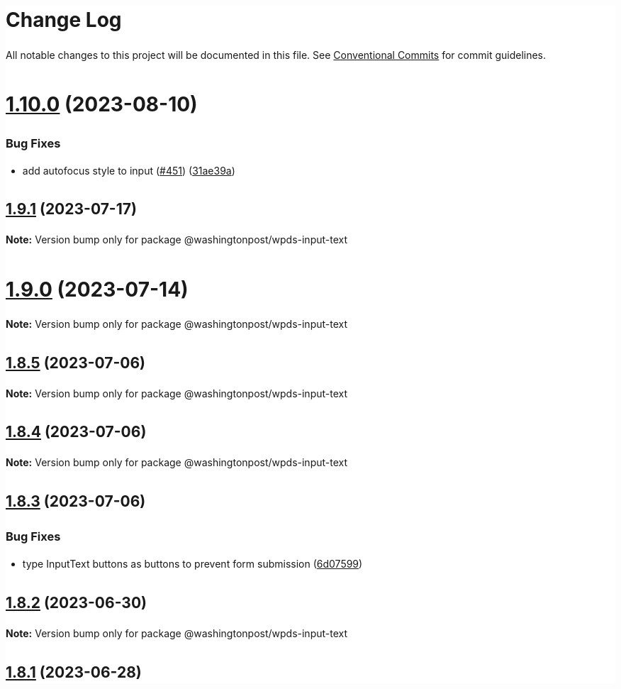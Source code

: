 # Change Log

All notable changes to this project will be documented in this file.
See [Conventional Commits](https://conventionalcommits.org) for commit guidelines.

# [1.10.0](https://github.com/WPMedia/wpds-ui-kit/compare/v1.9.1...v1.10.0) (2023-08-10)

### Bug Fixes

- add autofocus style to input ([#451](https://github.com/WPMedia/wpds-ui-kit/issues/451)) ([31ae39a](https://github.com/WPMedia/wpds-ui-kit/commit/31ae39af69b732549567a7adde0c6378f96b45d7))

## [1.9.1](https://github.com/WPMedia/wpds-ui-kit/compare/v1.9.0...v1.9.1) (2023-07-17)

**Note:** Version bump only for package @washingtonpost/wpds-input-text

# [1.9.0](https://github.com/WPMedia/wpds-ui-kit/compare/v1.8.5...v1.9.0) (2023-07-14)

**Note:** Version bump only for package @washingtonpost/wpds-input-text

## [1.8.5](https://github.com/WPMedia/wpds-ui-kit/compare/v1.8.4...v1.8.5) (2023-07-06)

**Note:** Version bump only for package @washingtonpost/wpds-input-text

## [1.8.4](https://github.com/WPMedia/wpds-ui-kit/compare/v1.8.3...v1.8.4) (2023-07-06)

**Note:** Version bump only for package @washingtonpost/wpds-input-text

## [1.8.3](https://github.com/WPMedia/wpds-ui-kit/compare/v1.8.2...v1.8.3) (2023-07-06)

### Bug Fixes

- type InputText buttons as buttons to prevent form submission ([6d07599](https://github.com/WPMedia/wpds-ui-kit/commit/6d07599fcbf03676469cced8921e31226071db50))

## [1.8.2](https://github.com/WPMedia/wpds-ui-kit/compare/v1.8.1...v1.8.2) (2023-06-30)

**Note:** Version bump only for package @washingtonpost/wpds-input-text

## [1.8.1](https://github.com/WPMedia/wpds-ui-kit/compare/v1.8.0...v1.8.1) (2023-06-28)
